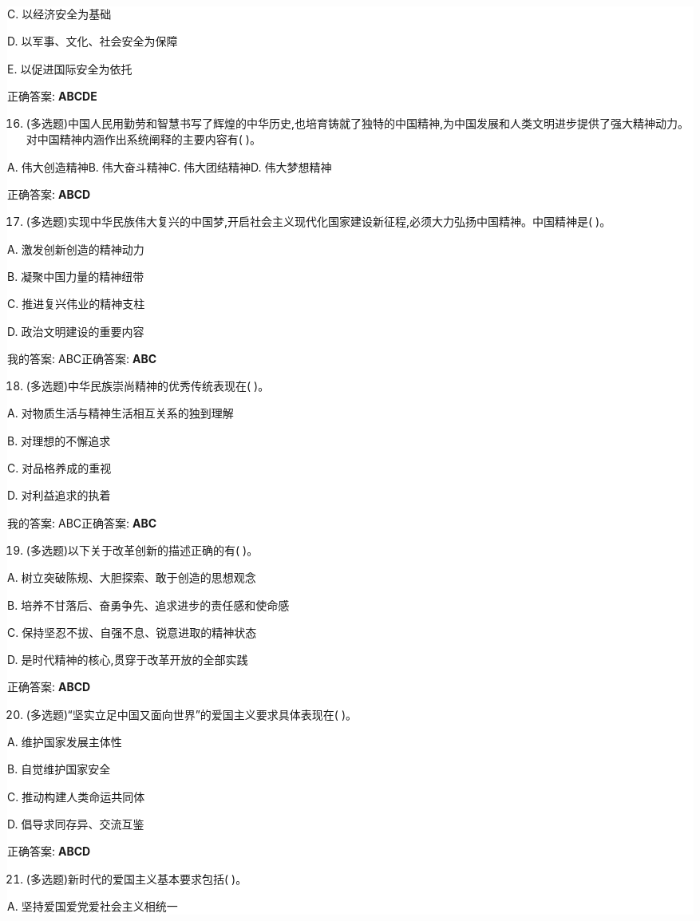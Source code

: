 C. 以经济安全为基础

D. 以军事、文化、社会安全为保障

E. 以促进国际安全为依托

正确答案: **ABCDE**

16. (多选题)中国人民用勤劳和智慧书写了辉煌的中华历史,也培育铸就了独特的中国精神,为中国发展和人类文明进步提供了强大精神动力。对中国精神内涵作出系统阐释的主要内容有( )。

A. 伟大创造精神B. 伟大奋斗精神C. 伟大团结精神D. 伟大梦想精神

正确答案: **ABCD**

17. (多选题)实现中华民族伟大复兴的中国梦,开启社会主义现代化国家建设新征程,必须大力弘扬中国精神。中国精神是( )。

A. 激发创新创造的精神动力

B. 凝聚中国力量的精神纽带

C. 推进复兴伟业的精神支柱

D. 政治文明建设的重要内容

我的答案: ABC正确答案: **ABC**

18. (多选题)中华民族崇尚精神的优秀传统表现在( )。

A. 对物质生活与精神生活相互关系的独到理解

B. 对理想的不懈追求

C. 对品格养成的重视

D. 对利益追求的执着

我的答案: ABC正确答案: **ABC**

19. (多选题)以下关于改革创新的描述正确的有( )。

A. 树立突破陈规、大胆探索、敢于创造的思想观念

B. 培养不甘落后、奋勇争先、追求进步的责任感和使命感

C. 保持坚忍不拔、自强不息、锐意进取的精神状态

D. 是时代精神的核心,贯穿于改革开放的全部实践

正确答案: **ABCD**

20. (多选题)“坚实立足中国又面向世界”的爱国主义要求具体表现在( )。

A. 维护国家发展主体性

B. 自觉维护国家安全

C. 推动构建人类命运共同体

D. 倡导求同存异、交流互鉴

正确答案: **ABCD**

21. (多选题)新时代的爱国主义基本要求包括( )。

A. 坚持爱国爱党爱社会主义相统一
